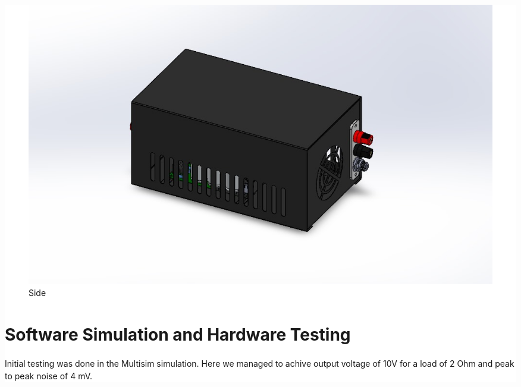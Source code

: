 <figure>
<img src="Images/Side.jpeg" id="fig:figure2" alt="Side" /><figcaption aria-hidden="true">Side</figcaption>
</figure>

# Software Simulation and Hardware Testing

Initial testing was done in the Multisim simulation. Here we managed to
achive output voltage of 10V for a load of 2 Ohm and peak to peak noise
of 4 mV.

<figure>